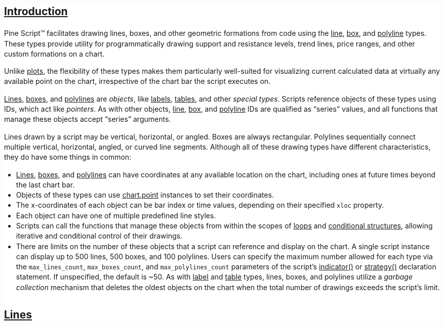 ## [Introduction](https://www.tradingview.com/pine-script-docs/concepts/lines-and-boxes/#introduction)

Pine Script™ facilitates drawing lines, boxes, and other geometric formations from code using the [line](https://www.tradingview.com/pine-script-reference/v6/#type_line), [box](https://www.tradingview.com/pine-script-reference/v6/#type_box), and [polyline](https://www.tradingview.com/pine-script-reference/v6/#type_polyline) types. These types provide utility for programmatically drawing support and resistance levels, trend lines, price ranges, and other custom formations on a chart.

Unlike [plots](https://www.tradingview.com/pine-script-docs/concepts/plots/), the flexibility of these types makes them particularly well-suited for visualizing current calculated data at virtually any available point on the chart, irrespective of the chart bar the script executes on.

[Lines](https://www.tradingview.com/pine-script-docs/concepts/lines-and-boxes/#lines), [boxes](https://www.tradingview.com/pine-script-docs/concepts/lines-and-boxes/#boxes), and [polylines](https://www.tradingview.com/pine-script-docs/concepts/lines-and-boxes/#polylines) are _objects_, like [labels](https://www.tradingview.com/pine-script-docs/concepts/text-and-shapes/#labels), [tables](https://www.tradingview.com/pine-script-docs/concepts/tables/), and other _special types_. Scripts reference objects of these types using IDs, which act like _pointers_. As with other objects, [line](https://www.tradingview.com/pine-script-reference/v6/#type_line), [box](https://www.tradingview.com/pine-script-reference/v6/#type_box), and [polyline](https://www.tradingview.com/pine-script-reference/v6/#type_polyline) IDs are qualified as “series” values, and all functions that manage these objects accept “series” arguments.

Lines drawn by a script may be vertical, horizontal, or angled. Boxes are always rectangular. Polylines sequentially connect multiple vertical, horizontal, angled, or curved line segments. Although all of these drawing types have different characteristics, they do have some things in common:

-   [Lines](https://www.tradingview.com/pine-script-docs/concepts/lines-and-boxes/#lines), [boxes](https://www.tradingview.com/pine-script-docs/concepts/lines-and-boxes/#boxes), and [polylines](https://www.tradingview.com/pine-script-docs/concepts/lines-and-boxes/#polylines) can have coordinates at any available location on the chart, including ones at future times beyond the last chart bar.
-   Objects of these types can use [chart.point](https://www.tradingview.com/pine-script-reference/v6/#type_chart.point) instances to set their coordinates.
-   The x-coordinates of each object can be bar index or time values, depending on their specified `xloc` property.
-   Each object can have one of multiple predefined line styles.
-   Scripts can call the functions that manage these objects from within the scopes of [loops](https://www.tradingview.com/pine-script-docs/language/loops/) and [conditional structures](https://www.tradingview.com/pine-script-docs/language/conditional-structures/), allowing iterative and conditional control of their drawings.
-   There are limits on the number of these objects that a script can reference and display on the chart. A single script instance can display up to 500 lines, 500 boxes, and 100 polylines. Users can specify the maximum number allowed for each type via the `max_lines_count`, `max_boxes_count`, and `max_polylines_count` parameters of the script’s [indicator()](https://www.tradingview.com/pine-script-reference/v6/#fun_indicator) or [strategy()](https://www.tradingview.com/pine-script-reference/v6/#fun_strategy) declaration statement. If unspecified, the default is ~50. As with [label](https://www.tradingview.com/pine-script-reference/v6/#type_label) and [table](https://www.tradingview.com/pine-script-reference/v6/#type_table) types, lines, boxes, and polylines utilize a _garbage collection_ mechanism that deletes the oldest objects on the chart when the total number of drawings exceeds the script’s limit.

## [Lines](https://www.tradingview.com/pine-script-docs/concepts/lines-and-boxes/#lines)
